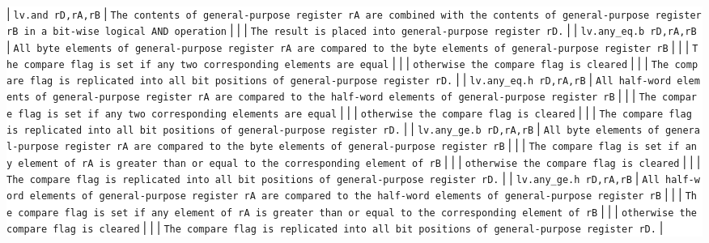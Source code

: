 | `lv.and rD,rA,rB`      | `The contents of general-purpose register rA are combined with the contents of general-purpose register rB in a bit-wise logical AND operation`                                                                                                                                                           |
|                        | `The result is placed into general-purpose register rD.`                                                                                                                                                                                                                                                  |
| `lv.any_eq.b rD,rA,rB` | `All byte elements of general-purpose register rA are compared to the byte elements of general-purpose register rB`                                                                                                                                                                                       |
|                        | `The compare flag is set if any two corresponding elements are equal`                                                                                                                                                                                                                                     |
|                        | `otherwise the compare flag is cleared`                                                                                                                                                                                                                                                                   |
|                        | `The compare flag is replicated into all bit positions of general-purpose register rD.`                                                                                                                                                                                                                   |
| `lv.any_eq.h rD,rA,rB` | `All half-word elements of general-purpose register rA are compared to the half-word elements of general-purpose register rB`                                                                                                                                                                             |
|                        | `The compare flag is set if any two corresponding elements are equal`                                                                                                                                                                                                                                     |
|                        | `otherwise the compare flag is cleared`                                                                                                                                                                                                                                                                   |
|                        | `The compare flag is replicated into all bit positions of general-purpose register rD.`                                                                                                                                                                                                                   |
| `lv.any_ge.b rD,rA,rB` | `All byte elements of general-purpose register rA are compared to the byte elements of general-purpose register rB`                                                                                                                                                                                       |
|                        | `The compare flag is set if any element of rA is greater than or equal to the corresponding element of rB`                                                                                                                                                                                                |
|                        | `otherwise the compare flag is cleared`                                                                                                                                                                                                                                                                   |
|                        | `The compare flag is replicated into all bit positions of general-purpose register rD.`                                                                                                                                                                                                                   |
| `lv.any_ge.h rD,rA,rB` | `All half-word elements of general-purpose register rA are compared to the half-word elements of general-purpose register rB`                                                                                                                                                                             |
|                        | `The compare flag is set if any element of rA is greater than or equal to the corresponding element of rB`                                                                                                                                                                                                |
|                        | `otherwise the compare flag is cleared`                                                                                                                                                                                                                                                                   |
|                        | `The compare flag is replicated into all bit positions of general-purpose register rD.`                                                                                                                                                                                                                   |